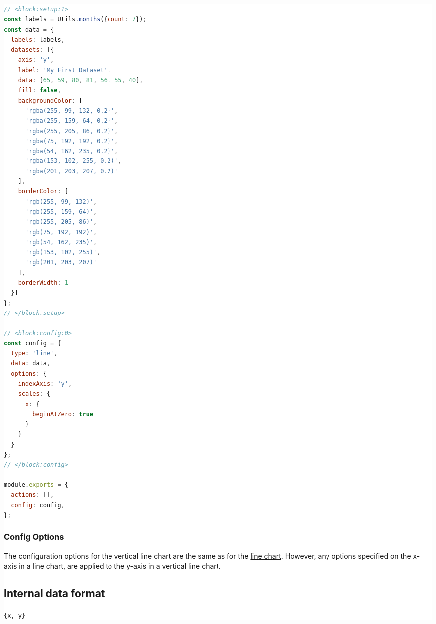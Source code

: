 ```js chart-editor
// <block:setup:1>
const labels = Utils.months({count: 7});
const data = {
  labels: labels,
  datasets: [{
    axis: 'y',
    label: 'My First Dataset',
    data: [65, 59, 80, 81, 56, 55, 40],
    fill: false,
    backgroundColor: [
      'rgba(255, 99, 132, 0.2)',
      'rgba(255, 159, 64, 0.2)',
      'rgba(255, 205, 86, 0.2)',
      'rgba(75, 192, 192, 0.2)',
      'rgba(54, 162, 235, 0.2)',
      'rgba(153, 102, 255, 0.2)',
      'rgba(201, 203, 207, 0.2)'
    ],
    borderColor: [
      'rgb(255, 99, 132)',
      'rgb(255, 159, 64)',
      'rgb(255, 205, 86)',
      'rgb(75, 192, 192)',
      'rgb(54, 162, 235)',
      'rgb(153, 102, 255)',
      'rgb(201, 203, 207)'
    ],
    borderWidth: 1
  }]
};
// </block:setup>

// <block:config:0>
const config = {
  type: 'line',
  data: data,
  options: {
    indexAxis: 'y',
    scales: {
      x: {
        beginAtZero: true
      }
    }
  }
};
// </block:config>

module.exports = {
  actions: [],
  config: config,
};
```

### Config Options

The configuration options for the vertical line chart are the same as for the [line chart](#configuration-options). However, any options specified on the x-axis in a line chart, are applied to the y-axis in a vertical line chart.

## Internal data format

`{x, y}`
